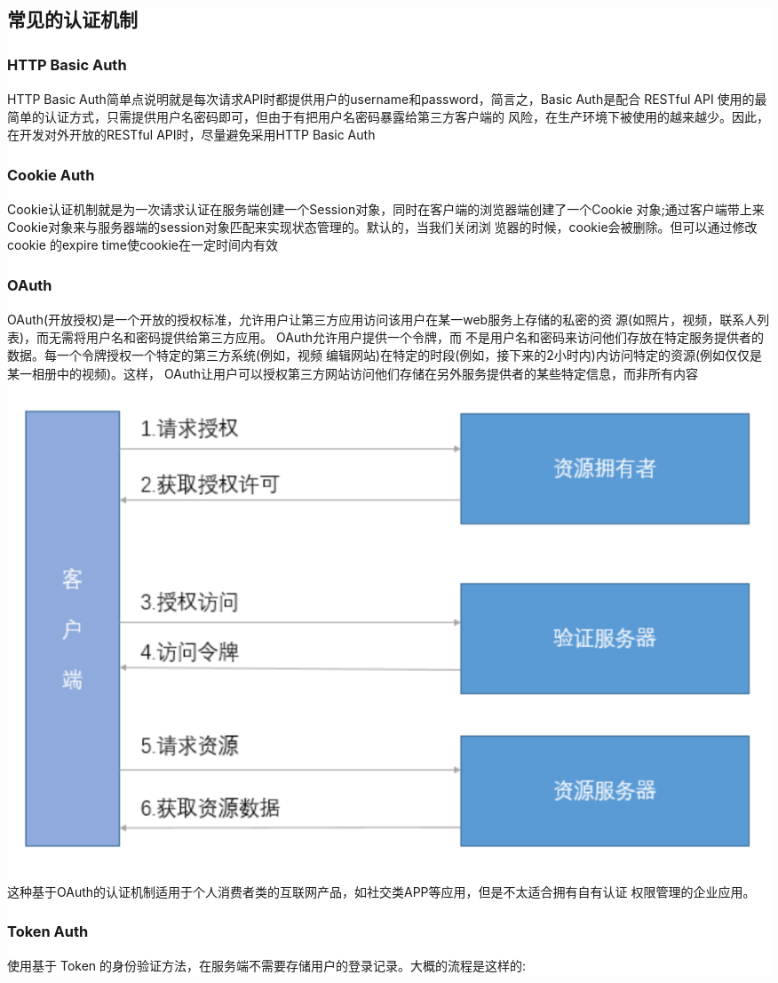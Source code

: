 ## 常见的认证机制

### HTTP Basic Auth

HTTP Basic Auth简单点说明就是每次请求API时都提供用户的username和password，简言之，Basic Auth是配合 RESTful API 使用的最简单的认证方式，只需提供用户名密码即可，但由于有把用户名密码暴露给第三方客户端的 风险，在生产环境下被使用的越来越少。因此，在开发对外开放的RESTful API时，尽量避免采用HTTP Basic Auth

### Cookie Auth

Cookie认证机制就是为一次请求认证在服务端创建一个Session对象，同时在客户端的浏览器端创建了一个Cookie 对象;通过客户端带上来Cookie对象来与服务器端的session对象匹配来实现状态管理的。默认的，当我们关闭浏 览器的时候，cookie会被删除。但可以通过修改cookie 的expire time使cookie在一定时间内有效

### OAuth

OAuth(开放授权)是一个开放的授权标准，允许用户让第三方应用访问该用户在某一web服务上存储的私密的资 源(如照片，视频，联系人列表)，而无需将用户名和密码提供给第三方应用。 OAuth允许用户提供一个令牌，而 不是用户名和密码来访问他们存放在特定服务提供者的数据。每一个令牌授权一个特定的第三方系统(例如，视频 编辑网站)在特定的时段(例如，接下来的2小时内)内访问特定的资源(例如仅仅是某一相册中的视频)。这样， OAuth让用户可以授权第三方网站访问他们存储在另外服务提供者的某些特定信息，而非所有内容

![saas-hrm-oauth](/img/saas-hrm-oauth.png)

这种基于OAuth的认证机制适用于个人消费者类的互联网产品，如社交类APP等应用，但是不太适合拥有自有认证 权限管理的企业应用。

### Token Auth

使用基于 Token 的身份验证方法，在服务端不需要存储用户的登录记录。大概的流程是这样的:
